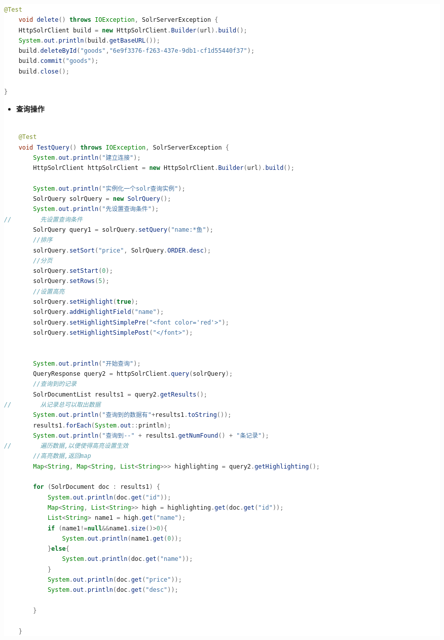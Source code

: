 ```java
@Test
    void delete() throws IOException, SolrServerException {
    HttpSolrClient build = new HttpSolrClient.Builder(url).build();
    System.out.println(build.getBaseURL());
    build.deleteById("goods","6e9f3376-f263-437e-9db1-cf1d55440f37");
    build.commit("goods");
    build.close();

}
```

 - **查询操作**

```java

    @Test
    void TestQuery() throws IOException, SolrServerException {
        System.out.println("建立连接");
        HttpSolrClient httpSolrClient = new HttpSolrClient.Builder(url).build();

        System.out.println("实例化一个solr查询实例");
        SolrQuery solrQuery = new SolrQuery();
        System.out.println("先设置查询条件");
//        先设置查询条件
        SolrQuery query1 = solrQuery.setQuery("name:*鱼");
        //排序
        solrQuery.setSort("price", SolrQuery.ORDER.desc);
        //分页
        solrQuery.setStart(0);
        solrQuery.setRows(5);
        //设置高亮
        solrQuery.setHighlight(true);
        solrQuery.addHighlightField("name");
        solrQuery.setHighlightSimplePre("<font color='red'>");
        solrQuery.setHighlightSimplePost("</font>");


        System.out.println("开始查询");
        QueryResponse query2 = httpSolrClient.query(solrQuery);
        //查询到的记录
        SolrDocumentList results1 = query2.getResults();
//        从记录总可以取出数据
        System.out.println("查询到的数据有"+results1.toString());
        results1.forEach(System.out::println);
        System.out.println("查询到--" + results1.getNumFound() + "条记录");
//        遍历数据,以便使得高亮设置生效
        //高亮数据,返回map
        Map<String, Map<String, List<String>>> highlighting = query2.getHighlighting();

        for (SolrDocument doc : results1) {
            System.out.println(doc.get("id"));
            Map<String, List<String>> high = highlighting.get(doc.get("id"));
            List<String> name1 = high.get("name");
            if (name1!=null&&name1.size()>0){
                System.out.println(name1.get(0));
            }else{
                System.out.println(doc.get("name"));
            }
            System.out.println(doc.get("price"));
            System.out.println(doc.get("desc"));

        }

    }
```